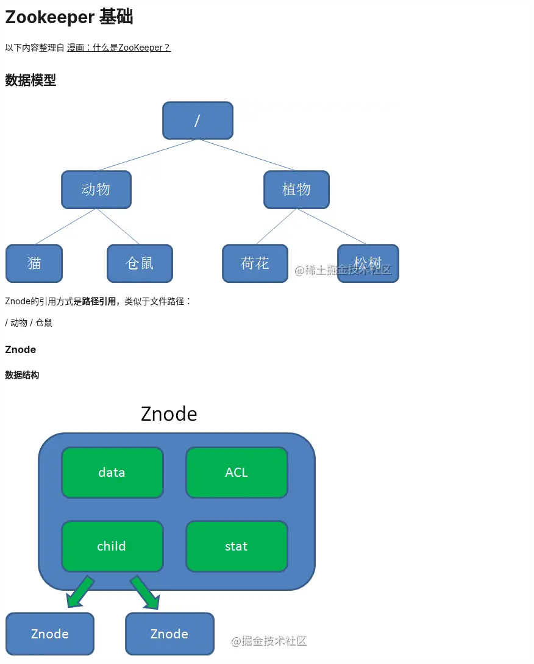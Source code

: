 # Zookeeper 基础

以下内容整理自 [漫画：什么是ZooKeeper？](https://juejin.cn/post/6844903608685707271)

## 数据模型

![](<../../.gitbook/assets/zk-1 (1).png>)

Znode的引用方式是**路径引用**，类似于文件路径：

/ 动物 / 仓鼠

### Znode

#### 数据结构

![](../../.gitbook/assets/zk-2.png)
